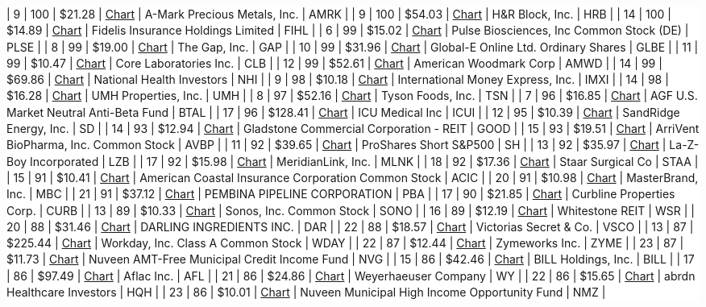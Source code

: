 | 9 | 100 | $21.28 | [Chart](https://www.tradingview.com/chart/?symbol=AMRK) | A-Mark Precious Metals, Inc. | AMRK |
| 9 | 100 | $54.03 | [Chart](https://www.tradingview.com/chart/?symbol=HRB) | H&R Block, Inc. | HRB |
| 14 | 100 | $14.89 | [Chart](https://www.tradingview.com/chart/?symbol=FIHL) | Fidelis Insurance Holdings Limited | FIHL |
| 6 | 99 | $15.02 | [Chart](https://www.tradingview.com/chart/?symbol=PLSE) | Pulse Biosciences, Inc Common Stock (DE) | PLSE |
| 8 | 99 | $19.00 | [Chart](https://www.tradingview.com/chart/?symbol=GAP) | The Gap, Inc. | GAP |
| 10 | 99 | $31.96 | [Chart](https://www.tradingview.com/chart/?symbol=GLBE) | Global-E Online Ltd. Ordinary Shares | GLBE |
| 11 | 99 | $10.47 | [Chart](https://www.tradingview.com/chart/?symbol=CLB) | Core Laboratories Inc. | CLB |
| 12 | 99 | $52.61 | [Chart](https://www.tradingview.com/chart/?symbol=AMWD) | American Woodmark Corp | AMWD |
| 14 | 99 | $69.86 | [Chart](https://www.tradingview.com/chart/?symbol=NHI) | National Health Investors | NHI |
| 9 | 98 | $10.18 | [Chart](https://www.tradingview.com/chart/?symbol=IMXI) | International Money Express, Inc. | IMXI |
| 14 | 98 | $16.28 | [Chart](https://www.tradingview.com/chart/?symbol=UMH) | UMH Properties, Inc. | UMH |
| 8 | 97 | $52.16 | [Chart](https://www.tradingview.com/chart/?symbol=TSN) | Tyson Foods, Inc. | TSN |
| 7 | 96 | $16.85 | [Chart](https://www.tradingview.com/chart/?symbol=BTAL) | AGF U.S. Market Neutral Anti-Beta Fund | BTAL |
| 17 | 96 | $128.41 | [Chart](https://www.tradingview.com/chart/?symbol=ICUI) | ICU Medical Inc | ICUI |
| 12 | 95 | $10.39 | [Chart](https://www.tradingview.com/chart/?symbol=SD) | SandRidge Energy, Inc. | SD |
| 14 | 93 | $12.94 | [Chart](https://www.tradingview.com/chart/?symbol=GOOD) | Gladstone Commercial Corporation - REIT | GOOD |
| 15 | 93 | $19.51 | [Chart](https://www.tradingview.com/chart/?symbol=AVBP) | ArriVent BioPharma, Inc. Common Stock | AVBP |
| 11 | 92 | $39.65 | [Chart](https://www.tradingview.com/chart/?symbol=SH) | ProShares Short S&P500 | SH |
| 13 | 92 | $35.97 | [Chart](https://www.tradingview.com/chart/?symbol=LZB) | La-Z-Boy Incorporated | LZB |
| 17 | 92 | $15.98 | [Chart](https://www.tradingview.com/chart/?symbol=MLNK) | MeridianLink, Inc. | MLNK |
| 18 | 92 | $17.36 | [Chart](https://www.tradingview.com/chart/?symbol=STAA) | Staar Surgical Co | STAA |
| 15 | 91 | $10.41 | [Chart](https://www.tradingview.com/chart/?symbol=ACIC) | American Coastal Insurance Corporation Common Stock | ACIC |
| 20 | 91 | $10.98 | [Chart](https://www.tradingview.com/chart/?symbol=MBC) | MasterBrand, Inc. | MBC |
| 21 | 91 | $37.12 | [Chart](https://www.tradingview.com/chart/?symbol=PBA) | PEMBINA PIPELINE CORPORATION | PBA |
| 17 | 90 | $21.85 | [Chart](https://www.tradingview.com/chart/?symbol=CURB) | Curbline Properties Corp. | CURB |
| 13 | 89 | $10.33 | [Chart](https://www.tradingview.com/chart/?symbol=SONO) | Sonos, Inc. Common Stock | SONO |
| 16 | 89 | $12.19 | [Chart](https://www.tradingview.com/chart/?symbol=WSR) | Whitestone REIT | WSR |
| 20 | 88 | $31.46 | [Chart](https://www.tradingview.com/chart/?symbol=DAR) | DARLING INGREDIENTS INC. | DAR |
| 22 | 88 | $18.57 | [Chart](https://www.tradingview.com/chart/?symbol=VSCO) | Victorias Secret & Co. | VSCO |
| 13 | 87 | $225.44 | [Chart](https://www.tradingview.com/chart/?symbol=WDAY) | Workday, Inc. Class A Common Stock | WDAY |
| 22 | 87 | $12.44 | [Chart](https://www.tradingview.com/chart/?symbol=ZYME) | Zymeworks Inc. | ZYME |
| 23 | 87 | $11.73 | [Chart](https://www.tradingview.com/chart/?symbol=NVG) | Nuveen AMT-Free Municipal Credit Income Fund | NVG |
| 15 | 86 | $42.46 | [Chart](https://www.tradingview.com/chart/?symbol=BILL) | BILL Holdings, Inc. | BILL |
| 17 | 86 | $97.49 | [Chart](https://www.tradingview.com/chart/?symbol=AFL) | Aflac Inc. | AFL |
| 21 | 86 | $24.86 | [Chart](https://www.tradingview.com/chart/?symbol=WY) | Weyerhaeuser Company | WY |
| 22 | 86 | $15.65 | [Chart](https://www.tradingview.com/chart/?symbol=HQH) | abrdn Healthcare Investors | HQH |
| 23 | 86 | $10.01 | [Chart](https://www.tradingview.com/chart/?symbol=NMZ) | Nuveen Municipal High Income Opportunity Fund | NMZ |